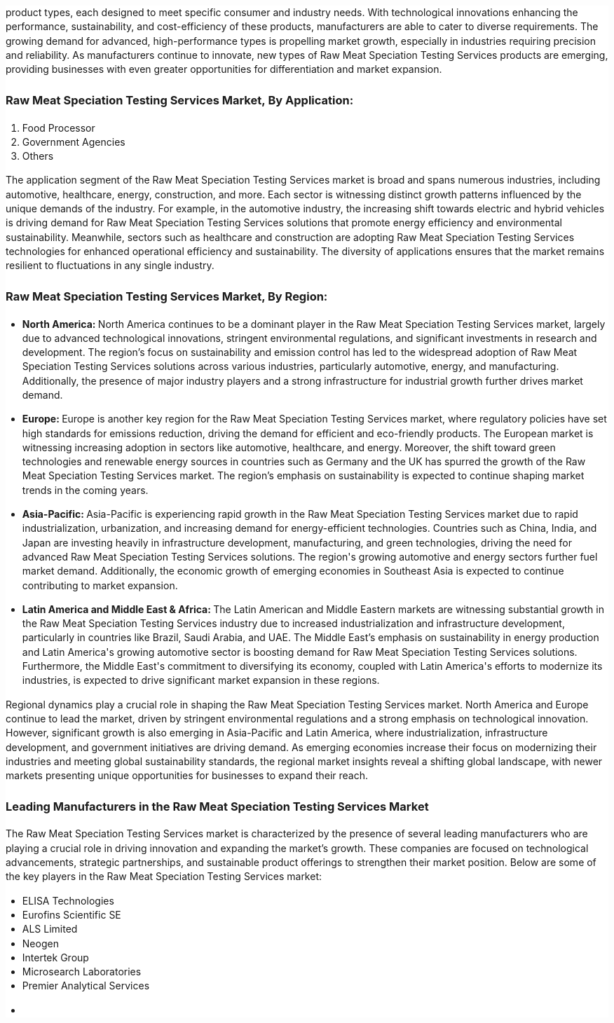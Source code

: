 product types, each designed to meet specific consumer and industry needs. With technological innovations enhancing the performance, sustainability, and cost-efficiency of these products, manufacturers are able to cater to diverse requirements. The growing demand for advanced, high-performance types is propelling market growth, especially in industries requiring precision and reliability. As manufacturers continue to innovate, new types of Raw Meat Speciation Testing Services products are emerging, providing businesses with even greater opportunities for differentiation and market expansion.</p><h3>Raw Meat Speciation Testing Services Market,&nbsp;By Application:</h3><ol><li>Food Processor<li> Government Agencies<li> Others</li></ol><p>The application segment of the Raw Meat Speciation Testing Services market is broad and spans numerous industries, including automotive, healthcare, energy, construction, and more. Each sector is witnessing distinct growth patterns influenced by the unique demands of the industry. For example, in the automotive industry, the increasing shift towards electric and hybrid vehicles is driving demand for Raw Meat Speciation Testing Services solutions that promote energy efficiency and environmental sustainability. Meanwhile, sectors such as healthcare and construction are adopting Raw Meat Speciation Testing Services technologies for enhanced operational efficiency and sustainability. The diversity of applications ensures that the market remains resilient to fluctuations in any single industry.</p><h3>Raw Meat Speciation Testing Services Market, By Region:</h3><ul><li><p><strong>North America:&nbsp;</strong>North America continues to be a dominant player in the Raw Meat Speciation Testing Services market, largely due to advanced technological innovations, stringent environmental regulations, and significant investments in research and development. The region&rsquo;s focus on sustainability and emission control has led to the widespread adoption of Raw Meat Speciation Testing Services solutions across various industries, particularly automotive, energy, and manufacturing. Additionally, the presence of major industry players and a strong infrastructure for industrial growth further drives market demand.</p></li><li><p><strong><strong>Europe:&nbsp;</strong></strong>Europe is another key region for the Raw Meat Speciation Testing Services market, where regulatory policies have set high standards for emissions reduction, driving the demand for efficient and eco-friendly products. The European market is witnessing increasing adoption in sectors like automotive, healthcare, and energy. Moreover, the shift toward green technologies and renewable energy sources in countries such as Germany and the UK has spurred the growth of the Raw Meat Speciation Testing Services market. The region&rsquo;s emphasis on sustainability is expected to continue shaping market trends in the coming years.</p></li><li><p><strong><strong>Asia-Pacific:&nbsp;</strong></strong>Asia-Pacific is experiencing rapid growth in the Raw Meat Speciation Testing Services market due to rapid industrialization, urbanization, and increasing demand for energy-efficient technologies. Countries such as China, India, and Japan are investing heavily in infrastructure development, manufacturing, and green technologies, driving the need for advanced Raw Meat Speciation Testing Services solutions. The region's growing automotive and energy sectors further fuel market demand. Additionally, the economic growth of emerging economies in Southeast Asia is expected to continue contributing to market expansion.</p></li><li><p><strong><strong>Latin America and Middle East &amp; Africa:&nbsp;</strong></strong>The Latin American and Middle Eastern markets are witnessing substantial growth in the Raw Meat Speciation Testing Services industry due to increased industrialization and infrastructure development, particularly in countries like Brazil, Saudi Arabia, and UAE. The Middle East&rsquo;s emphasis on sustainability in energy production and Latin America's growing automotive sector is boosting demand for Raw Meat Speciation Testing Services solutions. Furthermore, the Middle East's commitment to diversifying its economy, coupled with Latin America's efforts to modernize its industries, is expected to drive significant market expansion in these regions.</p></li></ul><p>Regional dynamics play a crucial role in shaping the Raw Meat Speciation Testing Services market. North America and Europe continue to lead the market, driven by stringent environmental regulations and a strong emphasis on technological innovation. However, significant growth is also emerging in Asia-Pacific and Latin America, where industrialization, infrastructure development, and government initiatives are driving demand. As emerging economies increase their focus on modernizing their industries and meeting global sustainability standards, the regional market insights reveal a shifting global landscape, with newer markets presenting unique opportunities for businesses to expand their reach.</p><h3><strong>Leading Manufacturers in the Raw Meat Speciation Testing Services Market</strong></h3><p>The Raw Meat Speciation Testing Services market is characterized by the presence of several leading manufacturers who are playing a crucial role in driving innovation and expanding the market&rsquo;s growth. These companies are focused on technological advancements, strategic partnerships, and sustainable product offerings to strengthen their market position. Below are some of the key players in the Raw Meat Speciation Testing Services market:</p></div><div class="article-main__content" data-test-id="publishing-text-block"><ul><li><span class="">ELISA Technologies<li> Eurofins Scientific SE<li> ALS Limited<li> Neogen<li> Intertek Group<li> Microsearch Laboratories<li> Premier Analytical Services<li>